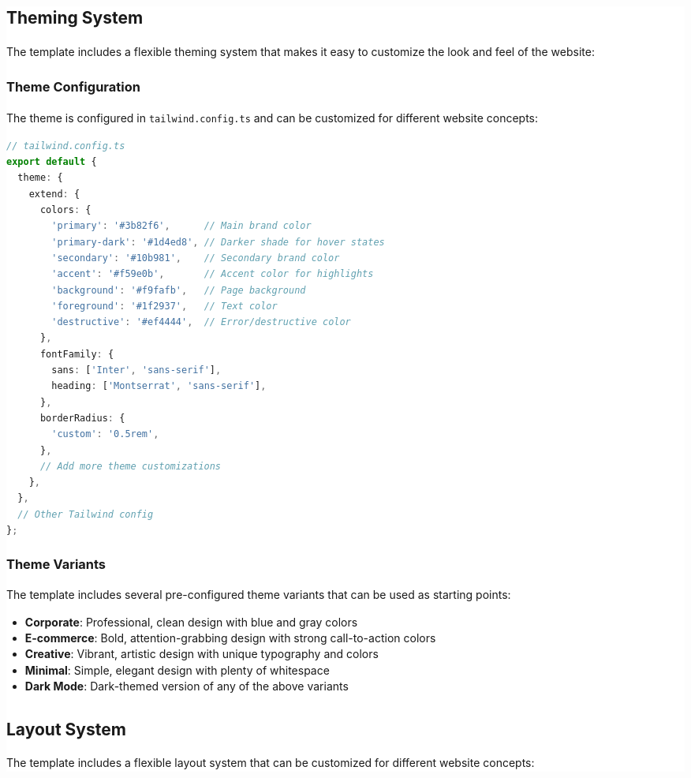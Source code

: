 ## Theming System

The template includes a flexible theming system that makes it easy to customize the look and feel of the website:

### Theme Configuration

The theme is configured in `tailwind.config.ts` and can be customized for different website concepts:

```typescript
// tailwind.config.ts
export default {
  theme: {
    extend: {
      colors: {
        'primary': '#3b82f6',      // Main brand color
        'primary-dark': '#1d4ed8', // Darker shade for hover states
        'secondary': '#10b981',    // Secondary brand color
        'accent': '#f59e0b',       // Accent color for highlights
        'background': '#f9fafb',   // Page background
        'foreground': '#1f2937',   // Text color
        'destructive': '#ef4444',  // Error/destructive color
      },
      fontFamily: {
        sans: ['Inter', 'sans-serif'],
        heading: ['Montserrat', 'sans-serif'],
      },
      borderRadius: {
        'custom': '0.5rem',
      },
      // Add more theme customizations
    },
  },
  // Other Tailwind config
};
```

### Theme Variants

The template includes several pre-configured theme variants that can be used as starting points:

- **Corporate**: Professional, clean design with blue and gray colors
- **E-commerce**: Bold, attention-grabbing design with strong call-to-action colors
- **Creative**: Vibrant, artistic design with unique typography and colors
- **Minimal**: Simple, elegant design with plenty of whitespace
- **Dark Mode**: Dark-themed version of any of the above variants

## Layout System

The template includes a flexible layout system that can be customized for different website concepts:
